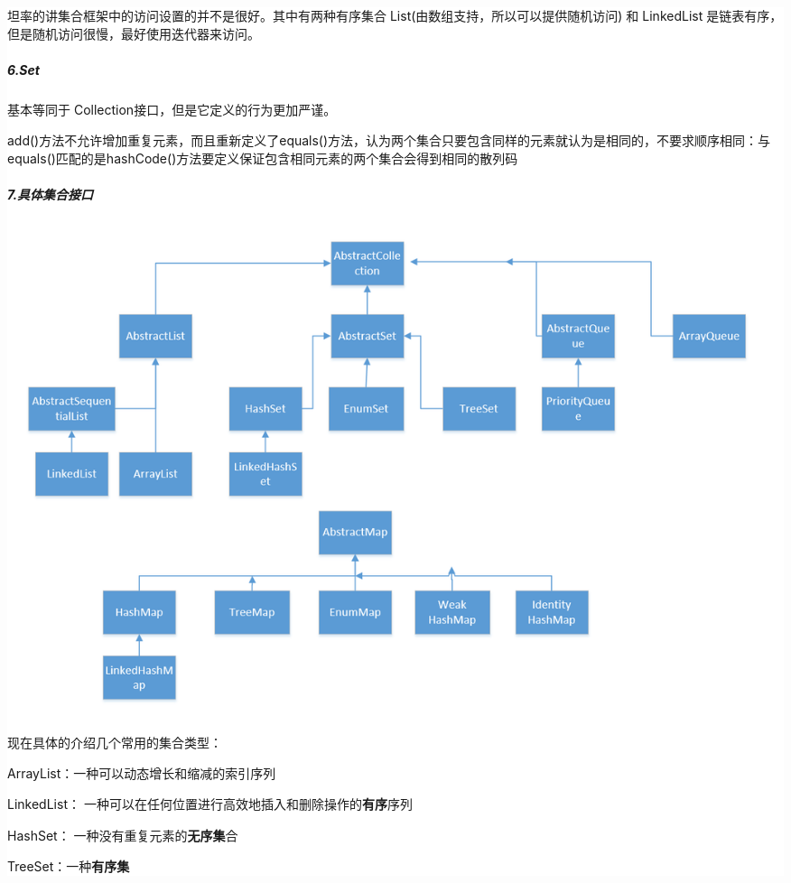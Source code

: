 

坦率的讲集合框架中的访问设置的并不是很好。其中有两种有序集合 List(由数组支持，所以可以提供随机访问) 和 LinkedList 是链表有序，但是随机访问很慢，最好使用迭代器来访问。



##### 6.Set

基本等同于 Collection接口，但是它定义的行为更加严谨。

add()方法不允许增加重复元素，而且重新定义了equals()方法，认为两个集合只要包含同样的元素就认为是相同的，不要求顺序相同：与equals()匹配的是hashCode()方法要定义保证包含相同元素的两个集合会得到相同的散列码



##### 7.具体集合接口

<img src="https://github.com/krystalics/krystalics.github.io/blob/master/_posts/img/12.png?raw=true">

现在具体的介绍几个常用的集合类型：

ArrayList：一种可以动态增长和缩减的索引序列

LinkedList： 一种可以在任何位置进行高效地插入和删除操作的**有序**序列

HashSet： 一种没有重复元素的**无序集**合

TreeSet：一种**有序集**


